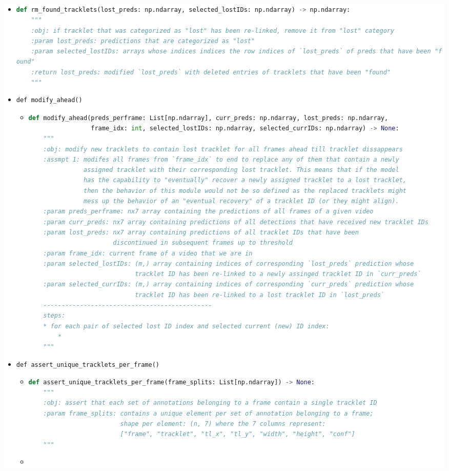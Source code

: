   * ```python
    def rm_found_tracklets(lost_preds: np.ndarray, selected_lostIDs: np.ndarray) -> np.ndarray:
        """
        :obj: if tracklet that was categorized as "lost" has been re-linked, remove it from "lost" category
        :param lost_preds: predictions that are categorized as "lost"
        :param selected_lostIDs: arrays whose indices indices the row indices of `lost_preds` of preds that have been "found"
        :return lost_preds: modified `lost_preds` with deleted entries of tracklets that have been "found"
        """
    ```

* `def modify_ahead()`

  * ```python
    def modify_ahead(preds_perframe: List[np.ndarray], curr_preds: np.ndarray, lost_preds: np.ndarray, 
                     frame_idx: int, selected_lostIDs: np.ndarray, selected_currIDs: np.ndarray) -> None:
        """
        :obj: modify new tracklets to contain lost tracklet for all frames ahead till tracklet dissappears
        :assmpt 1: modifes all frames from `frame_idx` to end to replace any of them that contain a newly 
                   assigned tracklet with their corresponding lost tracklet. This means that if the model
                   has the capability to "eventually" recover a newly assigned tracklet to a lost tracklet,
                   then the behavior of this module would not be so defined as the replaced tracklets might
                   mess up the behavior of an "eventual recovery" of a tracklet ID (or they might align). 
        :param preds_perframe: nx7 array containing the predictions of all frames of a given video
        :param curr_preds: nx7 array containing predictions of all detections that have received new tracklet IDs
        :param lost_preds: nx7 array containing predictions of all tracklet IDs that have been 
                           discontinued in subsequent frames up to threshold
        :param frame_idx: current frame of a video that we are in 
        :param selected_lostIDs: (m,) array containing indices of corresponding `lost_preds` prediction whose 
                                 tracklet ID has been re-linked to a newly assinged tracklet ID in `curr_preds`
        :param selected_currIDs: (m,) array containing indices of corresponding `curr_preds` prediction whose 
                                 tracklet ID has been re-linked to a lost tracklet ID in `lost_preds`
        ----------------------------------------------
        steps:
        * for each pair of selected lost ID index and selected current (new) ID index:
            *  
        """
    ```

* `def assert_unique_tracklets_per_frame()`

  * ```python
    def assert_unique_tracklets_per_frame(frame_splits: List[np.ndarray]) -> None:
        """
        :obj: assert that each set of annotations belonging to a frame contain a single tracklet ID
        :param frame_splits: contains a unique element per set of annotation belonging to a frame;
                             shape per element: (n, 7) where the 7 columns represent:
                             ["frame", "tracklet", "tl_x", "tl_y", "width", "height", "conf"]
        """
    ```

  * 